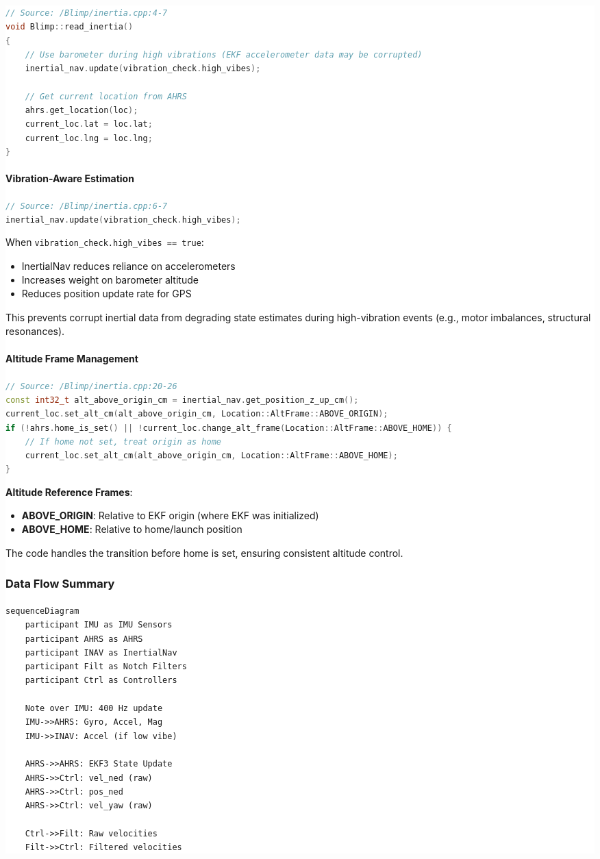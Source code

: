 ```cpp
// Source: /Blimp/inertia.cpp:4-7
void Blimp::read_inertia()
{
    // Use barometer during high vibrations (EKF accelerometer data may be corrupted)
    inertial_nav.update(vibration_check.high_vibes);
    
    // Get current location from AHRS
    ahrs.get_location(loc);
    current_loc.lat = loc.lat;
    current_loc.lng = loc.lng;
}
```

#### Vibration-Aware Estimation

```cpp
// Source: /Blimp/inertia.cpp:6-7
inertial_nav.update(vibration_check.high_vibes);
```

When `vibration_check.high_vibes == true`:
- InertialNav reduces reliance on accelerometers
- Increases weight on barometer altitude
- Reduces position update rate for GPS

This prevents corrupt inertial data from degrading state estimates during high-vibration events (e.g., motor imbalances, structural resonances).

#### Altitude Frame Management

```cpp
// Source: /Blimp/inertia.cpp:20-26
const int32_t alt_above_origin_cm = inertial_nav.get_position_z_up_cm();
current_loc.set_alt_cm(alt_above_origin_cm, Location::AltFrame::ABOVE_ORIGIN);
if (!ahrs.home_is_set() || !current_loc.change_alt_frame(Location::AltFrame::ABOVE_HOME)) {
    // If home not set, treat origin as home
    current_loc.set_alt_cm(alt_above_origin_cm, Location::AltFrame::ABOVE_HOME);
}
```

**Altitude Reference Frames**:
- **ABOVE_ORIGIN**: Relative to EKF origin (where EKF was initialized)
- **ABOVE_HOME**: Relative to home/launch position

The code handles the transition before home is set, ensuring consistent altitude control.

### Data Flow Summary

```mermaid
sequenceDiagram
    participant IMU as IMU Sensors
    participant AHRS as AHRS
    participant INAV as InertialNav
    participant Filt as Notch Filters
    participant Ctrl as Controllers
    
    Note over IMU: 400 Hz update
    IMU->>AHRS: Gyro, Accel, Mag
    IMU->>INAV: Accel (if low vibe)
    
    AHRS->>AHRS: EKF3 State Update
    AHRS->>Ctrl: vel_ned (raw)
    AHRS->>Ctrl: pos_ned
    AHRS->>Ctrl: vel_yaw (raw)
    
    Ctrl->>Filt: Raw velocities
    Filt->>Ctrl: Filtered velocities
```